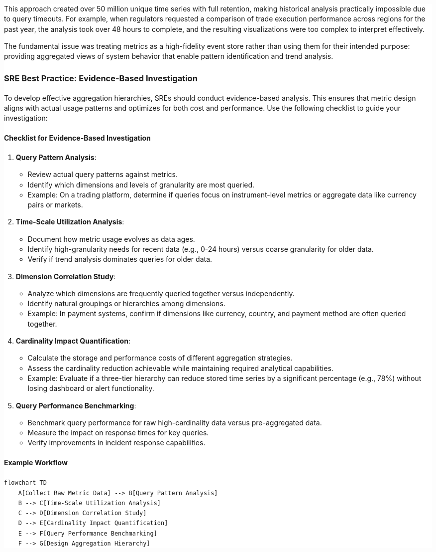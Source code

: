 This approach created over 50 million unique time series with full retention, making historical analysis practically impossible due to query timeouts. For example, when regulators requested a comparison of trade execution performance across regions for the past year, the analysis took over 48 hours to complete, and the resulting visualizations were too complex to interpret effectively.

The fundamental issue was treating metrics as a high-fidelity event store rather than using them for their intended purpose: providing aggregated views of system behavior that enable pattern identification and trend analysis.
### SRE Best Practice: Evidence-Based Investigation

To develop effective aggregation hierarchies, SREs should conduct evidence-based analysis. This ensures that metric design aligns with actual usage patterns and optimizes for both cost and performance. Use the following checklist to guide your investigation:

#### **Checklist for Evidence-Based Investigation**
1. **Query Pattern Analysis**:
   - Review actual query patterns against metrics.
   - Identify which dimensions and levels of granularity are most queried.
   - Example: On a trading platform, determine if queries focus on instrument-level metrics or aggregate data like currency pairs or markets.

2. **Time-Scale Utilization Analysis**:
   - Document how metric usage evolves as data ages.
   - Identify high-granularity needs for recent data (e.g., 0-24 hours) versus coarse granularity for older data.
   - Verify if trend analysis dominates queries for older data.

3. **Dimension Correlation Study**:
   - Analyze which dimensions are frequently queried together versus independently.
   - Identify natural groupings or hierarchies among dimensions.
   - Example: In payment systems, confirm if dimensions like currency, country, and payment method are often queried together.

4. **Cardinality Impact Quantification**:
   - Calculate the storage and performance costs of different aggregation strategies.
   - Assess the cardinality reduction achievable while maintaining required analytical capabilities.
   - Example: Evaluate if a three-tier hierarchy can reduce stored time series by a significant percentage (e.g., 78%) without losing dashboard or alert functionality.

5. **Query Performance Benchmarking**:
   - Benchmark query performance for raw high-cardinality data versus pre-aggregated data.
   - Measure the impact on response times for key queries.
   - Verify improvements in incident response capabilities.

#### **Example Workflow**
```mermaid
flowchart TD
    A[Collect Raw Metric Data] --> B[Query Pattern Analysis]
    B --> C[Time-Scale Utilization Analysis]
    C --> D[Dimension Correlation Study]
    D --> E[Cardinality Impact Quantification]
    E --> F[Query Performance Benchmarking]
    F --> G[Design Aggregation Hierarchy]
```
